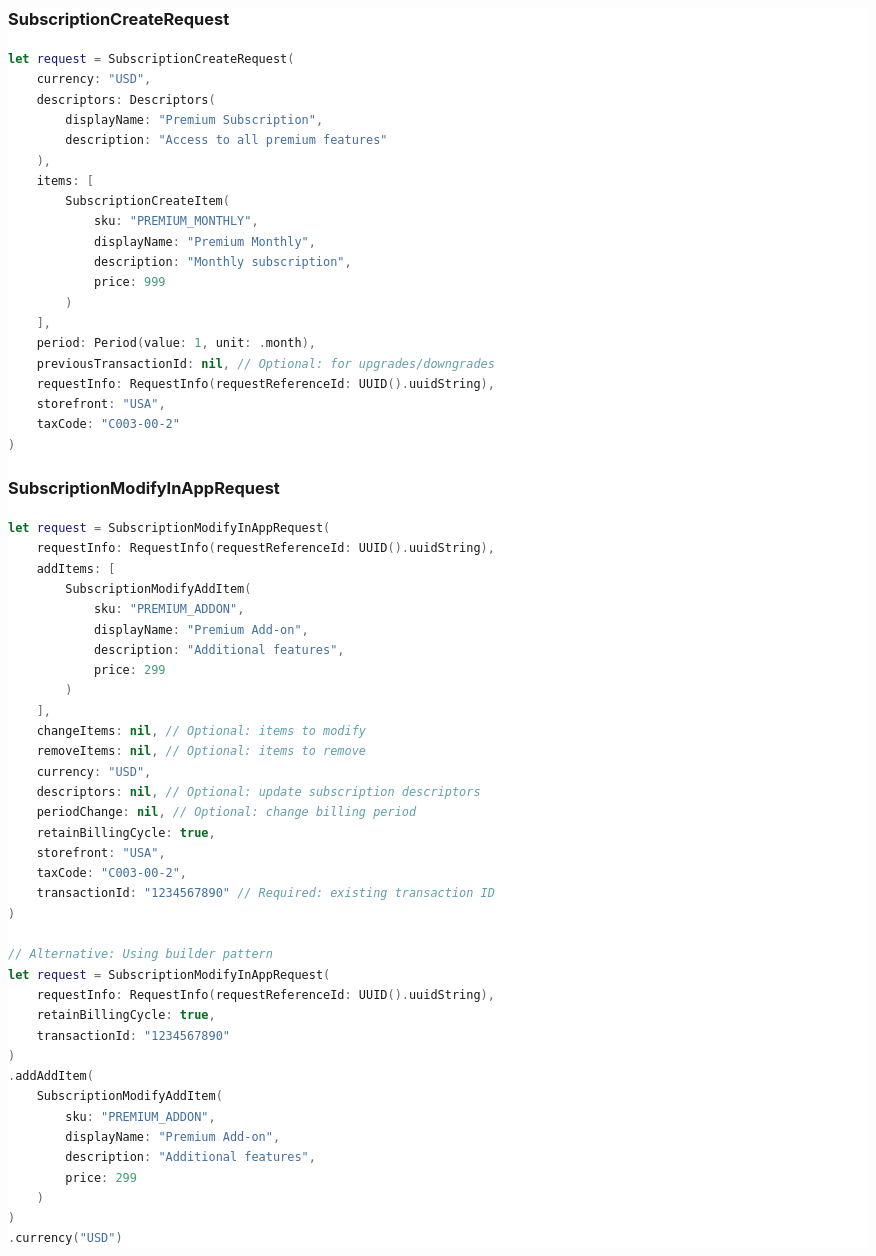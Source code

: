 ### SubscriptionCreateRequest

```swift
let request = SubscriptionCreateRequest(
    currency: "USD",
    descriptors: Descriptors(
        displayName: "Premium Subscription",
        description: "Access to all premium features"
    ),
    items: [
        SubscriptionCreateItem(
            sku: "PREMIUM_MONTHLY",
            displayName: "Premium Monthly",
            description: "Monthly subscription",
            price: 999
        )
    ],
    period: Period(value: 1, unit: .month),
    previousTransactionId: nil, // Optional: for upgrades/downgrades
    requestInfo: RequestInfo(requestReferenceId: UUID().uuidString),
    storefront: "USA",
    taxCode: "C003-00-2"
)
```

### SubscriptionModifyInAppRequest

```swift
let request = SubscriptionModifyInAppRequest(
    requestInfo: RequestInfo(requestReferenceId: UUID().uuidString),
    addItems: [
        SubscriptionModifyAddItem(
            sku: "PREMIUM_ADDON",
            displayName: "Premium Add-on",
            description: "Additional features",
            price: 299
        )
    ],
    changeItems: nil, // Optional: items to modify
    removeItems: nil, // Optional: items to remove
    currency: "USD",
    descriptors: nil, // Optional: update subscription descriptors
    periodChange: nil, // Optional: change billing period
    retainBillingCycle: true,
    storefront: "USA",
    taxCode: "C003-00-2",
    transactionId: "1234567890" // Required: existing transaction ID
)

// Alternative: Using builder pattern
let request = SubscriptionModifyInAppRequest(
    requestInfo: RequestInfo(requestReferenceId: UUID().uuidString),
    retainBillingCycle: true,
    transactionId: "1234567890"
)
.addAddItem(
    SubscriptionModifyAddItem(
        sku: "PREMIUM_ADDON",
        displayName: "Premium Add-on",
        description: "Additional features",
        price: 299
    )
)
.currency("USD")
```